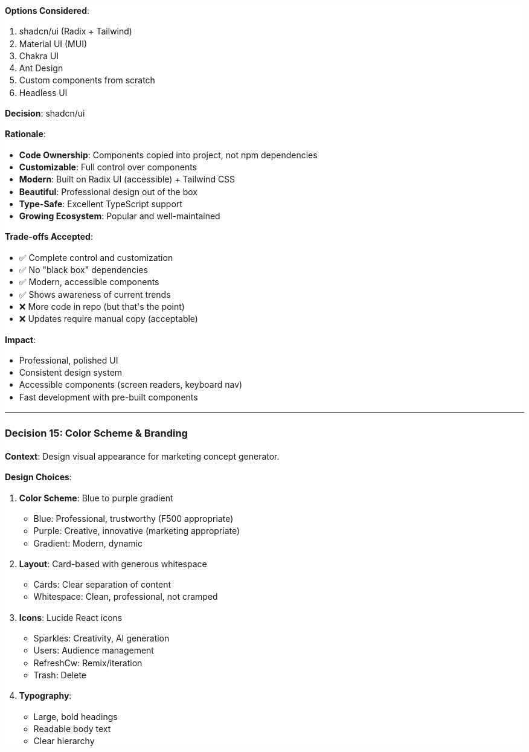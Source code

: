 **Options Considered**:
1. shadcn/ui (Radix + Tailwind)
2. Material UI (MUI)
3. Chakra UI
4. Ant Design
5. Custom components from scratch
6. Headless UI

**Decision**: shadcn/ui

**Rationale**:
- **Code Ownership**: Components copied into project, not npm dependencies
- **Customizable**: Full control over components
- **Modern**: Built on Radix UI (accessible) + Tailwind CSS
- **Beautiful**: Professional design out of the box
- **Type-Safe**: Excellent TypeScript support
- **Growing Ecosystem**: Popular and well-maintained

**Trade-offs Accepted**:
- ✅ Complete control and customization
- ✅ No "black box" dependencies
- ✅ Modern, accessible components
- ✅ Shows awareness of current trends
- ❌ More code in repo (but that's the point)
- ❌ Updates require manual copy (acceptable)

**Impact**:
- Professional, polished UI
- Consistent design system
- Accessible components (screen readers, keyboard nav)
- Fast development with pre-built components

---

### Decision 15: Color Scheme & Branding

**Context**: Design visual appearance for marketing concept generator.

**Design Choices**:
1. **Color Scheme**: Blue to purple gradient
   - Blue: Professional, trustworthy (F500 appropriate)
   - Purple: Creative, innovative (marketing appropriate)
   - Gradient: Modern, dynamic

2. **Layout**: Card-based with generous whitespace
   - Cards: Clear separation of content
   - Whitespace: Clean, professional, not cramped

3. **Icons**: Lucide React icons
   - Sparkles: Creativity, AI generation
   - Users: Audience management
   - RefreshCw: Remix/iteration
   - Trash: Delete

4. **Typography**: 
   - Large, bold headings
   - Readable body text
   - Clear hierarchy
